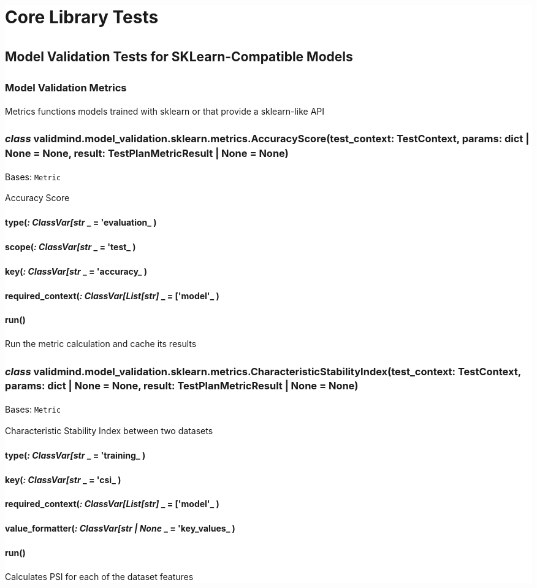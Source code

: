 # Core Library Tests

## Model Validation Tests for SKLearn-Compatible Models

### Model Validation Metrics

Metrics functions models trained with sklearn or that provide
a sklearn-like API


### _class_ validmind.model_validation.sklearn.metrics.AccuracyScore(test_context: TestContext, params: dict | None = None, result: TestPlanMetricResult | None = None)
Bases: `Metric`

Accuracy Score


#### type(_: ClassVar[str_ _ = 'evaluation_ )

#### scope(_: ClassVar[str_ _ = 'test_ )

#### key(_: ClassVar[str_ _ = 'accuracy_ )

#### required_context(_: ClassVar[List[str]_ _ = ['model'_ )

#### run()
Run the metric calculation and cache its results


### _class_ validmind.model_validation.sklearn.metrics.CharacteristicStabilityIndex(test_context: TestContext, params: dict | None = None, result: TestPlanMetricResult | None = None)
Bases: `Metric`

Characteristic Stability Index between two datasets


#### type(_: ClassVar[str_ _ = 'training_ )

#### key(_: ClassVar[str_ _ = 'csi_ )

#### required_context(_: ClassVar[List[str]_ _ = ['model'_ )

#### value_formatter(_: ClassVar[str | None_ _ = 'key_values_ )

#### run()
Calculates PSI for each of the dataset features
